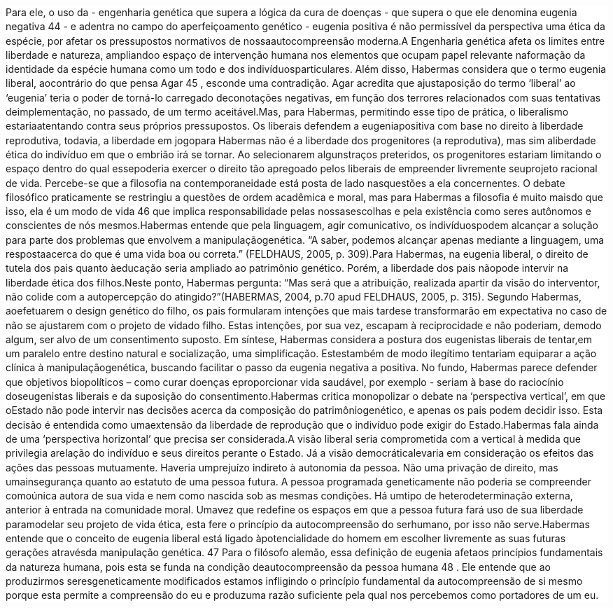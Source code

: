 Para ele, o uso da - engenharia genética que supera a lógica da cura de doenças - que supera o que ele denomina eugenia negativa 44 - e adentra no campo do aperfeiçoamento genético - eugenia positiva é não permissível da perspectiva uma ética da espécie, por afetar os pressupostos normativos de nossaautocompreensão moderna.A Engenharia genética afeta os limites entre liberdade e natureza, ampliandoo espaço de intervenção humana nos elementos que ocupam papel relevante naformação da identidade da espécie humana como um todo e dos indivíduosparticulares. Além disso, Habermas considera que o termo eugenia liberal, aocontrário do que pensa Agar 45 , esconde uma contradição. Agar acredita que ajustaposição do termo ‘liberal’ ao ‘eugenia’ teria o poder de torná-lo carregado deconotações negativas, em função dos terrores relacionados com suas tentativas deimplementação, no passado, de um termo aceitável.Mas, para Habermas, permitindo esse tipo de prática, o liberalismo estariaatentando contra seus próprios pressupostos. Os liberais defendem a eugeniapositiva com base no direito à liberdade reprodutiva, todavia, a liberdade em jogopara Habermas não é a liberdade dos progenitores (a reprodutiva), mas sim aliberdade ética do indivíduo em que o embrião irá se tornar. Ao selecionarem algunstraços preteridos, os progenitores estariam limitando o espaço dentro do qual essepoderia exercer o direito tão apregoado pelos liberais de empreender livremente seuprojeto racional de vida. Percebe-se que a filosofia na contemporaneidade está posta de lado nasquestões a ela concernentes. O debate filosófico praticamente se restringiu a questões de ordem acadêmica e moral, mas para Habermas a filosofia é muito maisdo que isso, ela é um modo de vida 46 que implica responsabilidade pelas nossasescolhas e pela existência como seres autônomos e conscientes de nós mesmos.Habermas entende que pela linguagem, agir comunicativo, os indivíduospodem alcançar a solução para parte dos problemas que envolvem a manipulaçãogenética. “A saber, podemos alcançar apenas mediante a linguagem, uma respostaacerca do que é uma vida boa ou correta.” (FELDHAUS, 2005, p. 309).Para Habermas, na eugenia liberal, o direito de tutela dos pais quanto àeducação seria ampliado ao patrimônio genético. Porém, a liberdade dos pais nãopode intervir na liberdade ética dos filhos.Neste ponto, Habermas pergunta: “Mas será que a atribuição, realizada apartir da visão do interventor, não colide com a autopercepção do atingido?”(HABERMAS, 2004, p.70 apud FELDHAUS, 2005, p. 315). Segundo Habermas, aoefetuarem o design genético do filho, os pais formularam intenções que mais tardese transformarão em expectativa no caso de não se ajustarem com o projeto de vidado filho. Estas intenções, por sua vez, escapam à reciprocidade e não poderiam, demodo algum, ser alvo de um consentimento suposto. Em síntese, Habermas considera a postura dos eugenistas liberais de tentar,em um paralelo entre destino natural e socialização, uma simplificação. Estestambém de modo ilegítimo tentariam equiparar a ação clínica à manipulaçãogenética, buscando facilitar o passo da eugenia negativa a positiva. No fundo, Habermas parece defender que objetivos biopolíticos – como curar doenças eproporcionar vida saudável, por exemplo - seriam à base do raciocínio doseugenistas liberais e da suposição do consentimento.Habermas critica monopolizar o debate na ‘perspectiva vertical’, em que oEstado não pode intervir nas decisões acerca da composição do patrimôniogenético, e apenas os pais podem decidir isso. Esta decisão é entendida como umaextensão da liberdade de reprodução que o indivíduo pode exigir do Estado.Habermas fala ainda de uma ‘perspectiva horizontal’ que precisa ser considerada.A visão liberal seria comprometida com a vertical à medida que privilegia arelação do indivíduo e seus direitos perante o Estado. Já a visão democráticalevaria em consideração os efeitos das ações das pessoas mutuamente. Haveria umprejuízo indireto à autonomia da pessoa. Não uma privação de direito, mas umainsegurança quanto ao estatuto de uma pessoa futura. A pessoa programada geneticamente não poderia se compreender comoúnica autora de sua vida e nem como nascida sob as mesmas condições. Há umtipo de heterodeterminação externa, anterior à entrada na comunidade moral. Umavez que redefine os espaços em que a pessoa futura fará uso de sua liberdade paramodelar seu projeto de vida ética, esta fere o princípio da autocompreensão do serhumano, por isso não serve.Habermas entende que o conceito de eugenia liberal está ligado àpotencialidade do homem em escolher livremente as suas futuras gerações atravésda manipulação genética. 47 Para o filósofo alemão, essa definição de eugenia afetaos princípios fundamentais da natureza humana, pois esta se funda na condição deautocompreensão da pessoa humana 48 . Ele entende que ao produzirmos seresgeneticamente modificados estamos infligindo o princípio fundamental da autocompreensão de si mesmo porque esta permite a compreensão do eu e produzuma razão suficiente pela qual nos percebemos como portadores de um eu.
